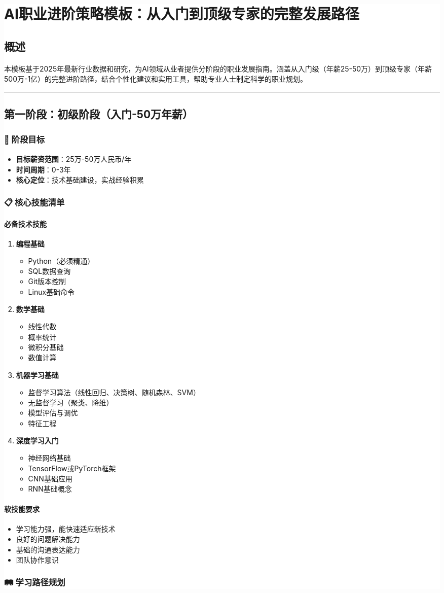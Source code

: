 # AI职业进阶策略模板：从入门到顶级专家的完整发展路径

## 概述

本模板基于2025年最新行业数据和研究，为AI领域从业者提供分阶段的职业发展指南。涵盖从入门级（年薪25-50万）到顶级专家（年薪500万-1亿）的完整进阶路径，结合个性化建议和实用工具，帮助专业人士制定科学的职业规划。

---

## 第一阶段：初级阶段（入门-50万年薪）

### 🎯 阶段目标
- **目标薪资范围**：25万-50万人民币/年
- **时间周期**：0-3年
- **核心定位**：技术基础建设，实战经验积累

### 📋 核心技能清单

#### 必备技术技能
1. **编程基础**
   - Python（必须精通）
   - SQL数据查询
   - Git版本控制
   - Linux基础命令

2. **数学基础**
   - 线性代数
   - 概率统计
   - 微积分基础
   - 数值计算

3. **机器学习基础**
   - 监督学习算法（线性回归、决策树、随机森林、SVM）
   - 无监督学习（聚类、降维）
   - 模型评估与调优
   - 特征工程

4. **深度学习入门**
   - 神经网络基础
   - TensorFlow或PyTorch框架
   - CNN基础应用
   - RNN基础概念

#### 软技能要求
- 学习能力强，能快速适应新技术
- 良好的问题解决能力
- 基础的沟通表达能力
- 团队协作意识

### 🛤️ 学习路径规划
